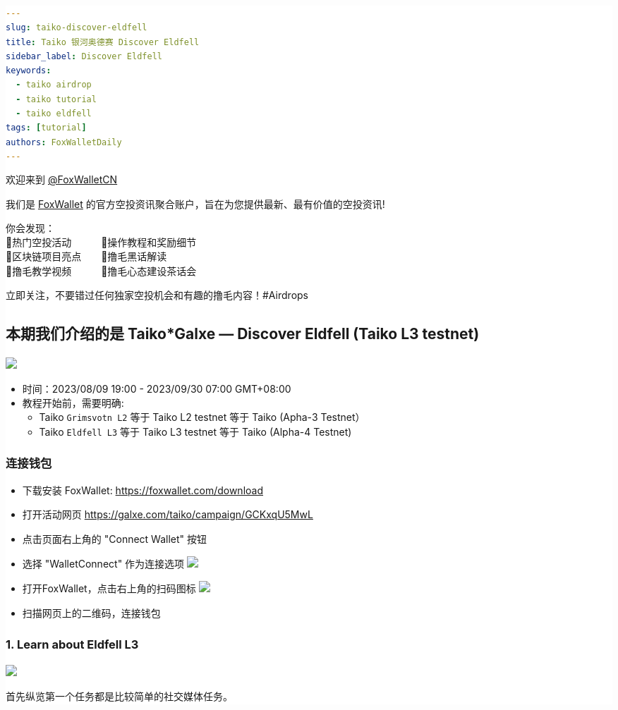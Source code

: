 ```yaml
---
slug: taiko-discover-eldfell
title: Taiko 银河奥德赛 Discover Eldfell
sidebar_label: Discover Eldfell
keywords:
  - taiko airdrop
  - taiko tutorial
  - taiko eldfell
tags: [tutorial]
authors: FoxWalletDaily
---
```


欢迎来到 [@FoxWalletCN](https://twitter.com/FoxWalletCN)

我们是 [FoxWallet](https://foxwallet.com) 的官方空投资讯聚合账户，旨在为您提供最新、最有价值的空投资讯! 

你会发现：  
🚀热门空投活动&emsp;&emsp;&emsp;🚀操作教程和奖励细节  
🚀区块链项目亮点&emsp;&emsp;🚀撸毛黑话解读  
🚀撸毛教学视频&emsp;&emsp;&emsp;🚀撸毛心态建设茶话会  

立即关注，不要错过任何独家空投机会和有趣的撸毛内容！#Airdrops

## 本期我们介绍的是 Taiko*Galxe — Discover Eldfell (Taiko L3 testnet)
![](/img/blog/taiko-discover-eldfell/1.webp)

- 时间：2023/08/09 19:00 - 2023/09/30 07:00 GMT+08:00
- 教程开始前，需要明确:  
  - Taiko `Grimsvotn L2` 等于 Taiko L2 testnet 等于 Taiko (Apha-3 Testnet）  
  - Taiko `Eldfell L3` 等于 Taiko L3 testnet 等于 Taiko (Alpha-4 Testnet) 

### 连接钱包
- 下载安装 FoxWallet: https://foxwallet.com/download
- 打开活动网页 https://galxe.com/taiko/campaign/GCKxqU5MwL
- 点击页面右上角的 "Connect Wallet" 按钮
- 选择 "WalletConnect" 作为连接选项
   <img src="/img/blog/taiko-discover-eldfell/2.webp" width="640" />

- 打开FoxWallet，点击右上角的扫码图标
  <img src="/img/blog/taiko-discover-eldfell/4.webp" width="320" />

- 扫描网页上的二维码，连接钱包

### 1. Learn about Eldfell L3
<img src="/img/blog/taiko-discover-eldfell/5.webp" width="640" />

首先纵览第一个任务都是比较简单的社交媒体任务。
